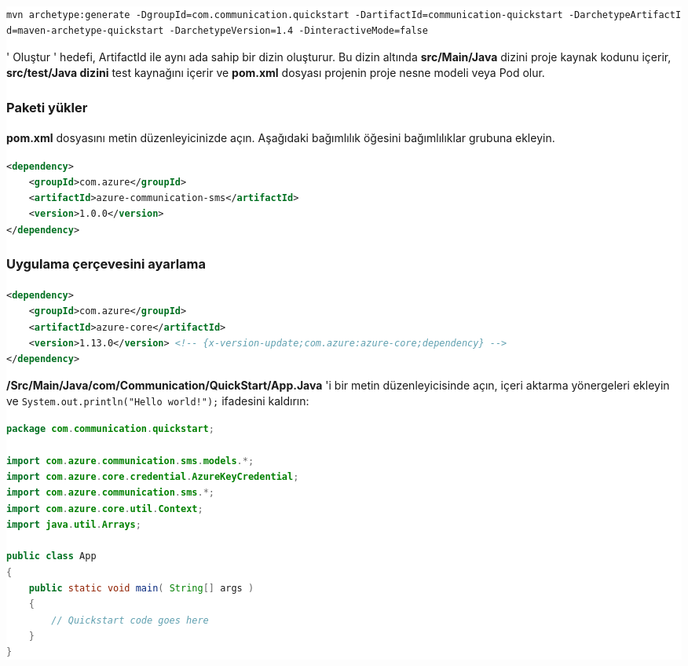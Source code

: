 ```console
mvn archetype:generate -DgroupId=com.communication.quickstart -DartifactId=communication-quickstart -DarchetypeArtifactId=maven-archetype-quickstart -DarchetypeVersion=1.4 -DinteractiveMode=false
```

' Oluştur ' hedefi, ArtifactId ile aynı ada sahip bir dizin oluşturur. Bu dizin altında **src/Main/Java** dizini proje kaynak kodunu içerir, **src/test/Java dizini** test kaynağını içerir ve **pom.xml** dosyası projenin proje nesne modeli veya Pod olur.

### <a name="install-the-package"></a>Paketi yükler

**pom.xml** dosyasını metin düzenleyicinizde açın. Aşağıdaki bağımlılık öğesini bağımlılıklar grubuna ekleyin.

```xml
<dependency>
    <groupId>com.azure</groupId>
    <artifactId>azure-communication-sms</artifactId>
    <version>1.0.0</version>
</dependency>
```

### <a name="set-up-the-app-framework"></a>Uygulama çerçevesini ayarlama

```xml
<dependency>
    <groupId>com.azure</groupId>
    <artifactId>azure-core</artifactId>
    <version>1.13.0</version> <!-- {x-version-update;com.azure:azure-core;dependency} -->
</dependency>
```

**/Src/Main/Java/com/Communication/QuickStart/App.Java** 'i bir metin düzenleyicisinde açın, içeri aktarma yönergeleri ekleyin ve `System.out.println("Hello world!");` ifadesini kaldırın:

```java
package com.communication.quickstart;

import com.azure.communication.sms.models.*;
import com.azure.core.credential.AzureKeyCredential;
import com.azure.communication.sms.*;
import com.azure.core.util.Context;
import java.util.Arrays;

public class App
{
    public static void main( String[] args )
    {
        // Quickstart code goes here
    }
}

```
